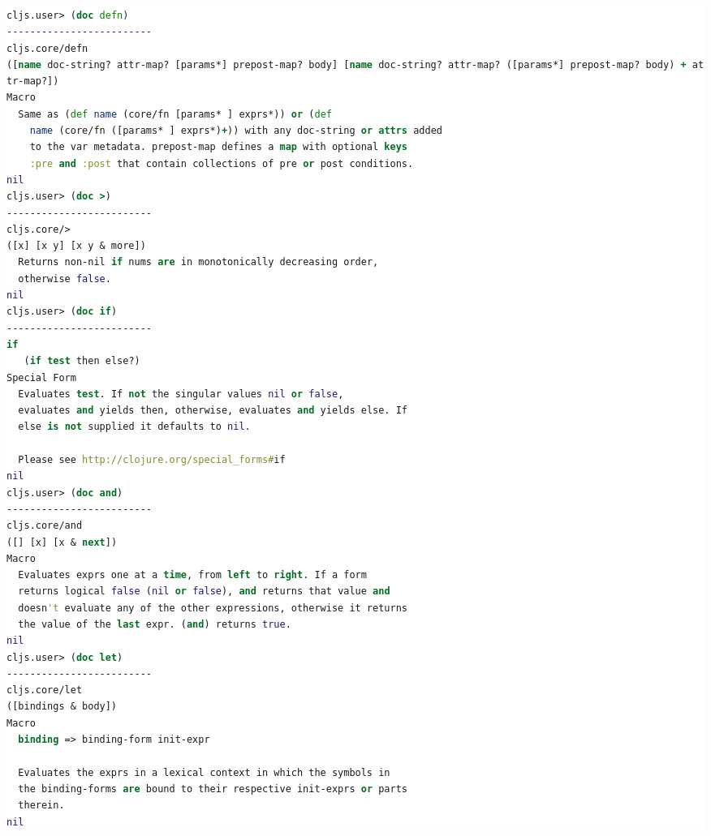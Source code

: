 ```clj
cljs.user> (doc defn)
-------------------------
cljs.core/defn
([name doc-string? attr-map? [params*] prepost-map? body] [name doc-string? attr-map? ([params*] prepost-map? body) + attr-map?])
Macro
  Same as (def name (core/fn [params* ] exprs*)) or (def
    name (core/fn ([params* ] exprs*)+)) with any doc-string or attrs added
    to the var metadata. prepost-map defines a map with optional keys
    :pre and :post that contain collections of pre or post conditions.
nil
cljs.user> (doc >)
-------------------------
cljs.core/>
([x] [x y] [x y & more])
  Returns non-nil if nums are in monotonically decreasing order,
  otherwise false.
nil
cljs.user> (doc if)
-------------------------
if
   (if test then else?)
Special Form
  Evaluates test. If not the singular values nil or false,
  evaluates and yields then, otherwise, evaluates and yields else. If
  else is not supplied it defaults to nil.

  Please see http://clojure.org/special_forms#if
nil
cljs.user> (doc and)
-------------------------
cljs.core/and
([] [x] [x & next])
Macro
  Evaluates exprs one at a time, from left to right. If a form
  returns logical false (nil or false), and returns that value and
  doesn't evaluate any of the other expressions, otherwise it returns
  the value of the last expr. (and) returns true.
nil
cljs.user> (doc let)
-------------------------
cljs.core/let
([bindings & body])
Macro
  binding => binding-form init-expr

  Evaluates the exprs in a lexical context in which the symbols in
  the binding-forms are bound to their respective init-exprs or parts
  therein.
nil
```


[1]: http://www.larryullman.com/books/modern-javascript-develop-and-design/
[2]: http://www.larryullman.com/
[3]: http://www.larryullman.com/downloads/modern_javascript_scripts.zip
[4]: https://github.com/magomimmo/modern-cljs/blob/master/doc/second-edition/tutorial-03.md
[5]: https://help.github.com/articles/set-up-git
[6]: https://raw.github.com/magomimmo/modern-cljs/master/doc/images/ch02-tree.png
[7]: https://raw.github.com/magomimmo/modern-cljs/master/doc/images/login-form.png
[8]: http://en.wikipedia.org/wiki/Sequence_diagram
[9]: https://raw.github.com/magomimmo/modern-cljs/master/doc/images/login-01-dia.png
[10]: https://raw.github.com/magomimmo/modern-cljs/master/doc/images/login-02-dia.png
[11]: https://raw.github.com/magomimmo/modern-cljs/master/doc/images/login-03-dia.png
[12]: https://github.com/magomimmo/modern-cljs/blob/master/doc/second-edition/tutorial-01.md
[13]: https://github.com/clojure/clojurescript/wiki/Differences-from-Clojure#host-interop
[14]: https://github.com/clojure/clojurescript/wiki/Differences-from-Clojure
[15]: http://leiningen.org/
[16]: https://github.com/clojure-emacs/cider
[17]: https://github.com/magomimmo/modern-cljs/blob/master/doc/second-edition/tutorial-05.md